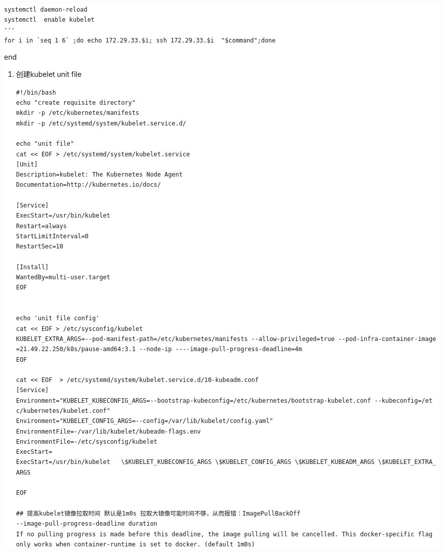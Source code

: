 ```text
systemctl daemon-reload
systemctl  enable kubelet
'''
for i in `seq 1 6` ;do echo 172.29.33.$i; ssh 172.29.33.$i  "$command";done
```

end

1. 创建kubelet unit file

   ```text
   #!/bin/bash
   echo "create requisite directory"
   mkdir -p /etc/kubernetes/manifests
   mkdir -p /etc/systemd/system/kubelet.service.d/
   ​
   echo "unit file"
   cat << EOF > /etc/systemd/system/kubelet.service
   [Unit]
   Description=kubelet: The Kubernetes Node Agent
   Documentation=http://kubernetes.io/docs/
   ​
   [Service]
   ExecStart=/usr/bin/kubelet
   Restart=always
   StartLimitInterval=0
   RestartSec=10
   ​
   [Install]
   WantedBy=multi-user.target
   EOF
   ​
   ​
   echo 'unit file config'
   cat << EOF > /etc/sysconfig/kubelet
   KUBELET_EXTRA_ARGS=--pod-manifest-path=/etc/kubernetes/manifests --allow-privileged=true --pod-infra-container-image=21.49.22.250/k8s/pause-amd64:3.1 --node-ip ----image-pull-progress-deadline=4m
   EOF
   ​
   cat << EOF  > /etc/systemd/system/kubelet.service.d/10-kubeadm.conf
   [Service]
   Environment="KUBELET_KUBECONFIG_ARGS=--bootstrap-kubeconfig=/etc/kubernetes/bootstrap-kubelet.conf --kubeconfig=/etc/kubernetes/kubelet.conf"
   Environment="KUBELET_CONFIG_ARGS=--config=/var/lib/kubelet/config.yaml"
   EnvironmentFile=-/var/lib/kubelet/kubeadm-flags.env
   EnvironmentFile=-/etc/sysconfig/kubelet
   ExecStart=
   ExecStart=/usr/bin/kubelet   \$KUBELET_KUBECONFIG_ARGS \$KUBELET_CONFIG_ARGS \$KUBELET_KUBEADM_ARGS \$KUBELET_EXTRA_ARGS
   ​
   EOF
   ​
   ## 提高kubelet镜像拉取时间 默认是1m0s 拉取大镜像可能时间不够，从而报错：ImagePullBackOff
   --image-pull-progress-deadline duration
   If no pulling progress is made before this deadline, the image pulling will be cancelled. This docker-specific flag only works when container-runtime is set to docker. (default 1m0s)
   ```

